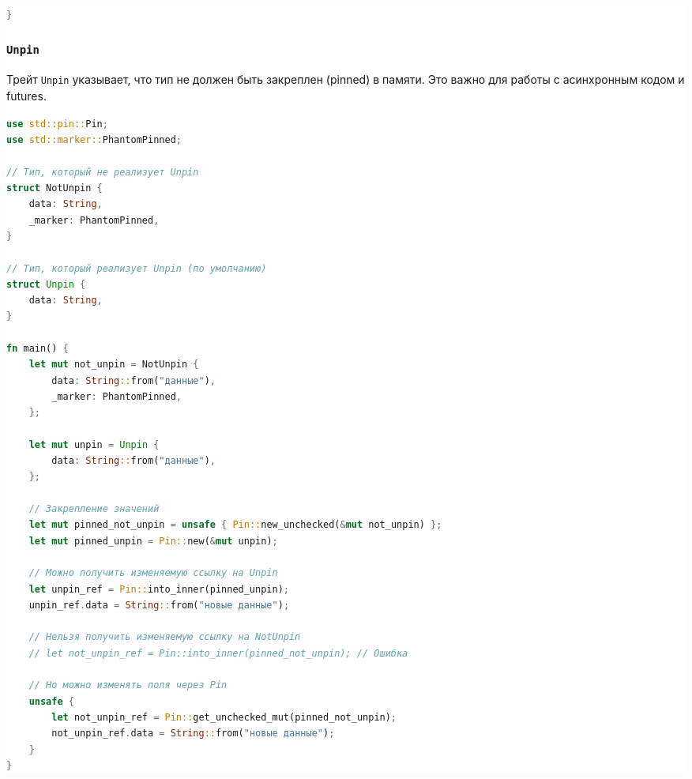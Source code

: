 ```rust
}
```

### `Unpin`

Трейт `Unpin` указывает, что тип не должен быть закреплен (pinned) в памяти. Это важно для работы с асинхронным кодом и futures.

```rust
use std::pin::Pin;
use std::marker::PhantomPinned;

// Тип, который не реализует Unpin
struct NotUnpin {
    data: String,
    _marker: PhantomPinned,
}

// Тип, который реализует Unpin (по умолчанию)
struct Unpin {
    data: String,
}

fn main() {
    let mut not_unpin = NotUnpin {
        data: String::from("данные"),
        _marker: PhantomPinned,
    };
    
    let mut unpin = Unpin {
        data: String::from("данные"),
    };
    
    // Закрепление значений
    let mut pinned_not_unpin = unsafe { Pin::new_unchecked(&mut not_unpin) };
    let mut pinned_unpin = Pin::new(&mut unpin);
    
    // Можно получить изменяемую ссылку на Unpin
    let unpin_ref = Pin::into_inner(pinned_unpin);
    unpin_ref.data = String::from("новые данные");
    
    // Нельзя получить изменяемую ссылку на NotUnpin
    // let not_unpin_ref = Pin::into_inner(pinned_not_unpin); // Ошибка
    
    // Но можно изменять поля через Pin
    unsafe {
        let not_unpin_ref = Pin::get_unchecked_mut(pinned_not_unpin);
        not_unpin_ref.data = String::from("новые данные");
    }
}
```

